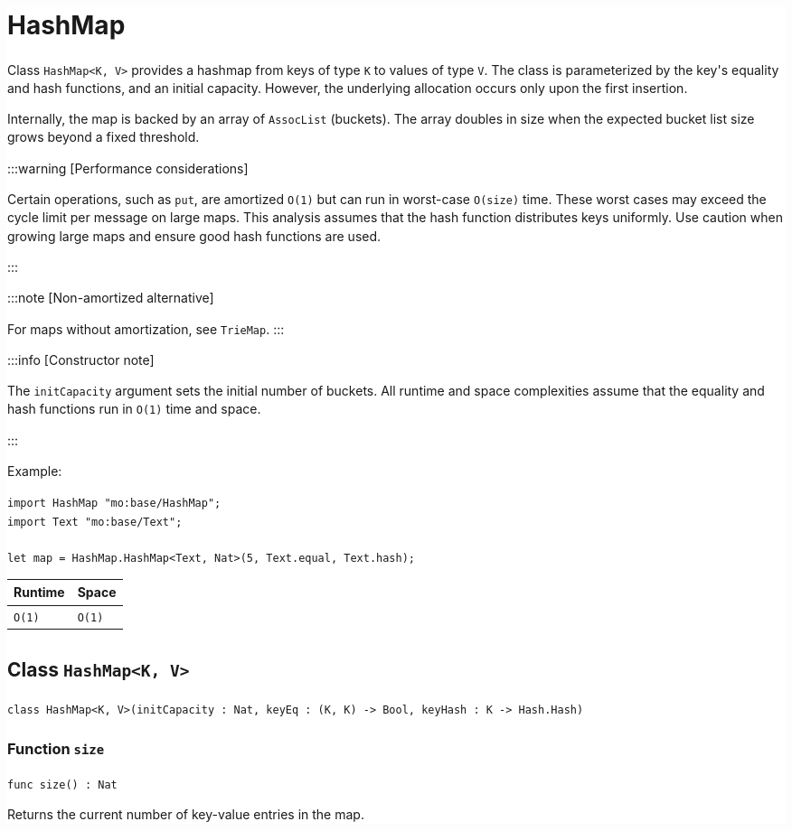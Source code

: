 # HashMap
Class `HashMap<K, V>` provides a hashmap from keys of type `K` to values of type `V`.
The class is parameterized by the key's equality and hash functions, and an initial capacity.
However, the underlying allocation occurs only upon the first insertion.

Internally, the map is backed by an array of `AssocList` (buckets).
The array doubles in size when the expected bucket list size grows beyond a fixed threshold.

:::warning [Performance considerations]

Certain operations, such as `put`, are amortized `O(1)` but can run in worst-case `O(size)` time.
These worst cases may exceed the cycle limit per message on large maps.
This analysis assumes that the hash function distributes keys uniformly.
Use caution when growing large maps and ensure good hash functions are used.

:::

:::note [Non-amortized alternative]

For maps without amortization, see `TrieMap`.
:::

:::info [Constructor note]

The `initCapacity` argument sets the initial number of buckets.
All runtime and space complexities assume that the equality and hash functions run in `O(1)` time and space.

:::

Example:

```motoko name=initialize
import HashMap "mo:base/HashMap";
import Text "mo:base/Text";

let map = HashMap.HashMap<Text, Nat>(5, Text.equal, Text.hash);
```

| Runtime   | Space     |
|-----------|-----------|
| `O(1)` | `O(1)` |

## Class `HashMap<K, V>`

``` motoko no-repl
class HashMap<K, V>(initCapacity : Nat, keyEq : (K, K) -> Bool, keyHash : K -> Hash.Hash)
```


### Function `size`
``` motoko no-repl
func size() : Nat
```

 Returns the current number of key-value entries in the map.
